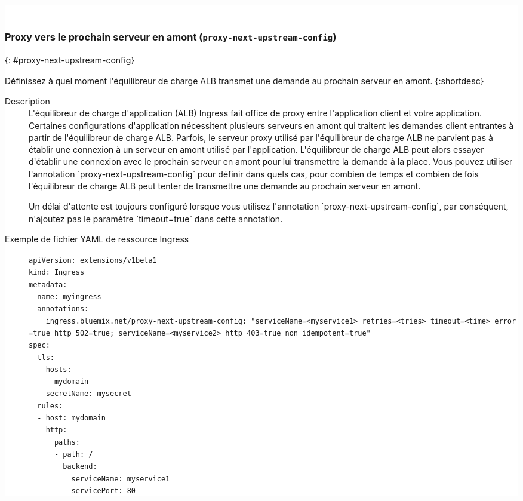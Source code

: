  </dd>
 </dl>

<br />


### Proxy vers le prochain serveur en amont (`proxy-next-upstream-config`)
{: #proxy-next-upstream-config}

Définissez à quel moment l'équilibreur de charge ALB transmet une demande au prochain serveur en amont.
{:shortdesc}

<dl>
<dt>Description</dt>
<dd>
L'équilibreur de charge d'application (ALB) Ingress fait office de proxy entre l'application client et votre application. Certaines configurations d'application nécessitent plusieurs serveurs en amont qui traitent les demandes client entrantes à partir de l'équilibreur de charge ALB. Parfois, le serveur proxy utilisé par l'équilibreur de charge ALB ne parvient pas à établir une connexion à un serveur en amont utilisé par l'application. L'équilibreur de charge ALB peut alors essayer d'établir une connexion avec le prochain serveur en amont pour lui transmettre la demande à la place. Vous pouvez utiliser l'annotation `proxy-next-upstream-config` pour définir dans quels cas, pour combien de temps et combien de fois l'équilibreur de charge ALB peut tenter de transmettre une demande au prochain serveur en amont.<p class="note">Un délai d'attente est toujours configuré lorsque vous utilisez l'annotation `proxy-next-upstream-config`, par conséquent, n'ajoutez pas le paramètre `timeout=true` dans cette annotation.</p>
</dd>
<dt>Exemple de fichier YAML de ressource Ingress</dt>
<dd>
<pre class="codeblock">
<code>apiVersion: extensions/v1beta1
kind: Ingress
metadata:
  name: myingress
  annotations:
    ingress.bluemix.net/proxy-next-upstream-config: "serviceName=&lt;myservice1&gt; retries=&lt;tries&gt; timeout=&lt;time&gt; error=true http_502=true; serviceName=&lt;myservice2&gt; http_403=true non_idempotent=true"
spec:
  tls:
  - hosts:
    - mydomain
    secretName: mysecret
  rules:
  - host: mydomain
    http:
      paths:
      - path: /
        backend:
          serviceName: myservice1
          servicePort: 80
</code></pre>
